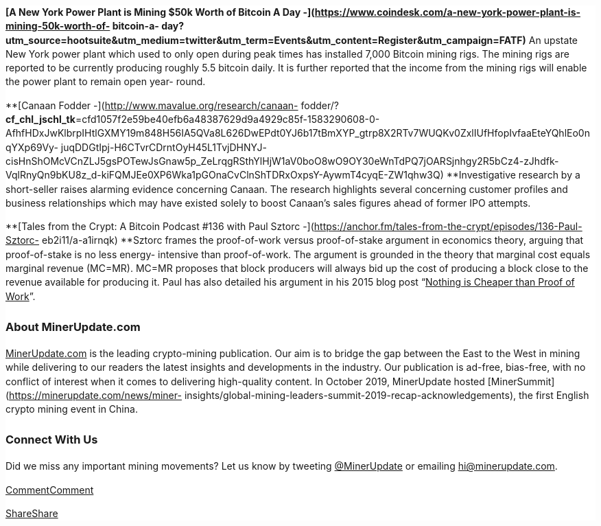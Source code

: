  **[A New York Power Plant is Mining $50k Worth of Bitcoin A Day
-](https://www.coindesk.com/a-new-york-power-plant-is-mining-50k-worth-of-
bitcoin-a-
day?utm_source=hootsuite&utm_medium=twitter&utm_term=Events&utm_content=Register&utm_campaign=FATF)**
An upstate New York power plant which used to only open during peak times has
installed 7,000 Bitcoin mining rigs. The mining rigs are reported to be
currently producing roughly 5.5 bitcoin daily. It is further reported that the
income from the mining rigs will enable the power plant to remain open year-
round.

 **[Canaan Fodder -](http://www.mavalue.org/research/canaan-
fodder/?__cf_chl_jschl_tk__=cfd1057f2e59be40efb6a48387629d9a4929c85f-1583290608-0-AfhfHDxJwKlbrpIHtlGXMY19m848H56IA5QVa8L626DwEPdt0YJ6b17tBmXYP_gtrp8X2RTv7WUQKv0ZxlIUfHfopIvfaaEteYQhlEo0nqYXp69Vy-
juqDDGtIpj-H6CTvrCDrntOyH45L1TvjDHNYJ-
cisHnShOMcVCnZLJ5gsPOTewJsGnaw5p_ZeLrqgRSthYlHjW1aV0boO8wO9OY30eWnTdPQ7jOARSjnhgy2R5bCz4-zJhdfk-
VqlRnyQn9bKU8z_d-kiFQMJEe0XP6Wka1pGOnaCvClnShTDRxOxpsY-AywmT4cyqE-ZW1qhw3Q)
**Investigative research by a short-seller raises alarming evidence concerning
Canaan. The research highlights several concerning customer profiles and
business relationships which may have existed solely to boost Canaan’s sales
figures ahead of former IPO attempts.

 **[Tales from the Crypt: A Bitcoin Podcast #136 with Paul Sztorc
-](https://anchor.fm/tales-from-the-crypt/episodes/136-Paul-Sztorc-
eb2i11/a-a1irnqk) **Sztorc frames the proof-of-work versus proof-of-stake
argument in economics theory, arguing that proof-of-stake is no less energy-
intensive than proof-of-work. The argument is grounded in the theory that
marginal cost equals marginal revenue (MC=MR). MC=MR proposes that block
producers will always bid up the cost of producing a block close to the
revenue available for producing it. Paul has also detailed his argument in his
2015 blog post “[Nothing is Cheaper than Proof of
Work](https://www.truthcoin.info/blog/pow-cheapest/)”.

###  **About MinerUpdate.com**

[MinerUpdate.com](https://minerupdate.com/) is the leading crypto-mining
publication. Our aim is to bridge the gap between the East to the West in
mining while delivering to our readers the latest insights and developments in
the industry. Our publication is ad-free, bias-free, with no conflict of
interest when it comes to delivering high-quality content. In October 2019,
MinerUpdate hosted [MinerSummit](https://minerupdate.com/news/miner-
insights/global-mining-leaders-summit-2019-recap-acknowledgements), the first
English crypto mining event in China.

###  **Connect With Us**

Did we miss any important mining movements? Let us know by tweeting
[@MinerUpdate](https://twitter.com/minerupdate) or emailing
[hi@minerupdate.com](mailto:hi@minerupdate.com).

[CommentComment](https://minerupdate.substack.com/p/minermovements-7/comments)

[ShareShare](javascript:void\(0\))
